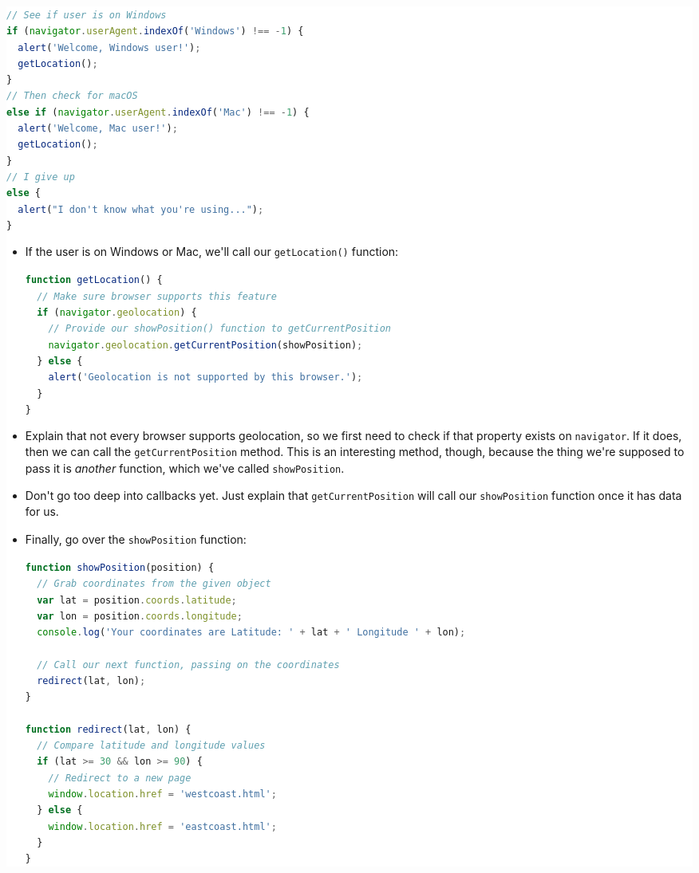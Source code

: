   ```js
  // See if user is on Windows
  if (navigator.userAgent.indexOf('Windows') !== -1) {
    alert('Welcome, Windows user!');
    getLocation();
  }
  // Then check for macOS
  else if (navigator.userAgent.indexOf('Mac') !== -1) {
    alert('Welcome, Mac user!');
    getLocation();
  }
  // I give up
  else {
    alert("I don't know what you're using...");
  }
  ```

- If the user is on Windows or Mac, we'll call our `getLocation()` function:

  ```js
  function getLocation() {
    // Make sure browser supports this feature
    if (navigator.geolocation) {
      // Provide our showPosition() function to getCurrentPosition
      navigator.geolocation.getCurrentPosition(showPosition);
    } else {
      alert('Geolocation is not supported by this browser.');
    }
  }
  ```

- Explain that not every browser supports geolocation, so we first need to check if that property exists on `navigator`. If it does, then we can call the `getCurrentPosition` method. This is an interesting method, though, because the thing we're supposed to pass it is _another_ function, which we've called `showPosition`.

- Don't go too deep into callbacks yet. Just explain that `getCurrentPosition` will call our `showPosition` function once it has data for us.

- Finally, go over the `showPosition` function:

  ```js
  function showPosition(position) {
    // Grab coordinates from the given object
    var lat = position.coords.latitude;
    var lon = position.coords.longitude;
    console.log('Your coordinates are Latitude: ' + lat + ' Longitude ' + lon);

    // Call our next function, passing on the coordinates
    redirect(lat, lon);
  }

  function redirect(lat, lon) {
    // Compare latitude and longitude values
    if (lat >= 30 && lon >= 90) {
      // Redirect to a new page
      window.location.href = 'westcoast.html';
    } else {
      window.location.href = 'eastcoast.html';
    }
  }
  ```
